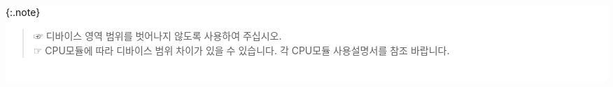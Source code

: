 {:.note}
>☞ 디바이스 영역 범위를 벗어나지 않도록 사용하여 주십시오.   
>☞ CPU모듈에 따라 디바이스 범위 차이가 있을 수 있습니다. 각 CPU모듈 사용설명서를 참조 바랍니다.






 




